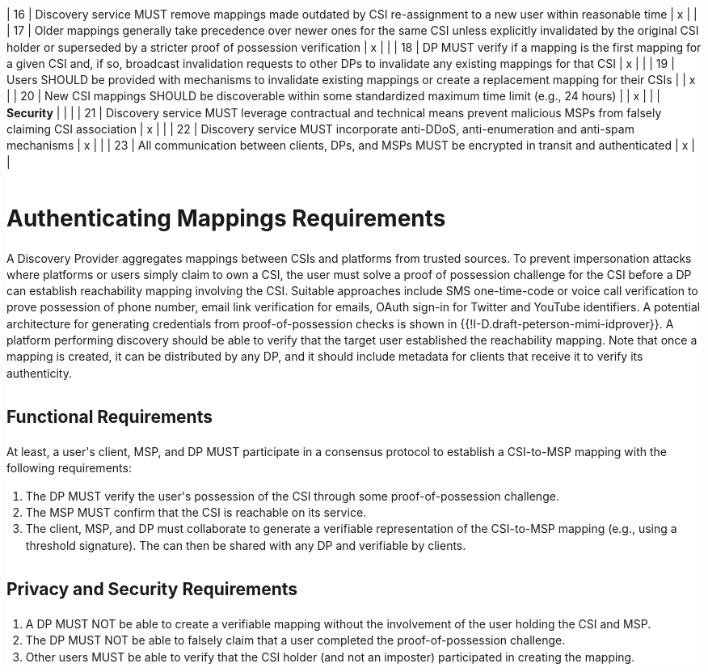 | 16 | Discovery service MUST remove mappings made outdated by CSI re-assignment to a new user within reasonable time | x | |
| 17 | Older mappings generally take precedence over newer ones for the same CSI unless explicitly invalidated by the original CSI holder or superseded by a stricter proof of possession verification | x | |
| 18 | DP MUST verify if a mapping is the first mapping for a given CSI and, if so, broadcast invalidation requests to other DPs to invalidate any existing mappings for that CSI | x | |
| 19 | Users SHOULD be provided with mechanisms to invalidate existing mappings or create a replacement mapping for their CSIs | | x |
| 20 | New CSI mappings SHOULD be discoverable within some standardized maximum time limit (e.g., 24 hours) | | x |
|    | **Security** | | |
| 21 | Discovery service MUST leverage contractual and technical means prevent malicious MSPs from falsely claiming CSI association | x | |
| 22 | Discovery service MUST incorporate anti-DDoS, anti-enumeration and anti-spam mechanisms | x | |
| 23 | All communication between clients, DPs, and MSPs MUST be encrypted in transit and authenticated | x | |


# Authenticating Mappings Requirements

A Discovery Provider aggregates mappings between CSIs and platforms from trusted sources. To prevent impersonation attacks where platforms or users simply claim to own a CSI, the user must solve a proof of possession challenge for the CSI before a DP can establish reachability mapping involving the CSI. Suitable approaches include SMS one-time-code or voice call verification to prove possession of phone number, email link verification for emails, OAuth sign-in for Twitter and YouTube identifiers. A potential architecture for generating credentials from proof-of-possession checks is shown in {{!I-D.draft-peterson-mimi-idprover}}. A platform performing discovery should be able to verify that the target user established the reachability mapping. Note that once a mapping is created, it can be distributed by any DP, and it should include metadata for clients that receive it to verify its authenticity.

## Functional Requirements

At least, a user's client, MSP, and DP MUST participate in a consensus protocol to establish a CSI-to-MSP mapping with the following requirements:

1. The DP MUST verify the user's possession of the CSI through some proof-of-possession challenge.
1. The MSP MUST confirm that the CSI is reachable on its service.
1. The client, MSP, and DP must collaborate to generate a verifiable representation of the CSI-to-MSP mapping (e.g., using a threshold signature). The can then be shared with any DP and verifiable by clients.

## Privacy and Security Requirements

1. A DP MUST NOT be able to create a verifiable mapping without the involvement of the user holding the CSI and MSP.
2. The DP MUST NOT be able to falsely claim that a user completed the proof-of-possession challenge.
3. Other users MUST be able to verify that the CSI holder (and not an imposter) participated in creating the mapping.

